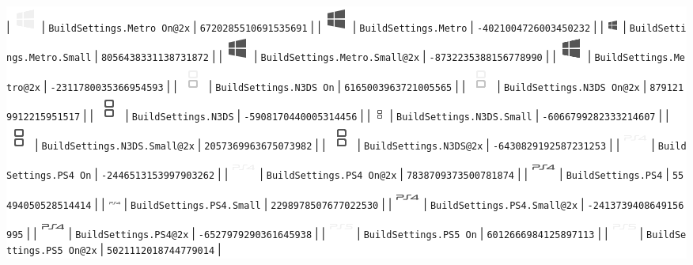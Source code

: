| ![](icons/small/BuildSettings.Metro%20On@2x.png) | `BuildSettings.Metro On@2x` | `6720285510691535691` |
| ![](icons/small/BuildSettings.Metro.png) | `BuildSettings.Metro` | `-4021004726003450232` |
| ![](icons/small/BuildSettings.Metro.Small.png) | `BuildSettings.Metro.Small` | `8056438331138731872` |
| ![](icons/small/BuildSettings.Metro.Small@2x.png) | `BuildSettings.Metro.Small@2x` | `-8732235388156778990` |
| ![](icons/small/BuildSettings.Metro@2x.png) | `BuildSettings.Metro@2x` | `-2311780035366954593` |
| ![](icons/small/BuildSettings.N3DS%20On.png) | `BuildSettings.N3DS On` | `6165003963721005565` |
| ![](icons/small/BuildSettings.N3DS%20On@2x.png) | `BuildSettings.N3DS On@2x` | `8791219912215951517` |
| ![](icons/small/BuildSettings.N3DS.png) | `BuildSettings.N3DS` | `-5908170440005314456` |
| ![](icons/small/BuildSettings.N3DS.Small.png) | `BuildSettings.N3DS.Small` | `-6066799282333214607` |
| ![](icons/small/BuildSettings.N3DS.Small@2x.png) | `BuildSettings.N3DS.Small@2x` | `2057369963675073982` |
| ![](icons/small/BuildSettings.N3DS@2x.png) | `BuildSettings.N3DS@2x` | `-6430829192587231253` |
| ![](icons/small/BuildSettings.PS4%20On.png) | `BuildSettings.PS4 On` | `-2446513153997903262` |
| ![](icons/small/BuildSettings.PS4%20On@2x.png) | `BuildSettings.PS4 On@2x` | `7838709373500781874` |
| ![](icons/small/BuildSettings.PS4.png) | `BuildSettings.PS4` | `55494050528514414` |
| ![](icons/small/BuildSettings.PS4.Small.png) | `BuildSettings.PS4.Small` | `2298978507677022530` |
| ![](icons/small/BuildSettings.PS4.Small@2x.png) | `BuildSettings.PS4.Small@2x` | `-2413739408649156995` |
| ![](icons/small/BuildSettings.PS4@2x.png) | `BuildSettings.PS4@2x` | `-6527979290361645938` |
| ![](icons/small/BuildSettings.PS5%20On.png) | `BuildSettings.PS5 On` | `6012666984125897113` |
| ![](icons/small/BuildSettings.PS5%20On@2x.png) | `BuildSettings.PS5 On@2x` | `5021112018744779014` |